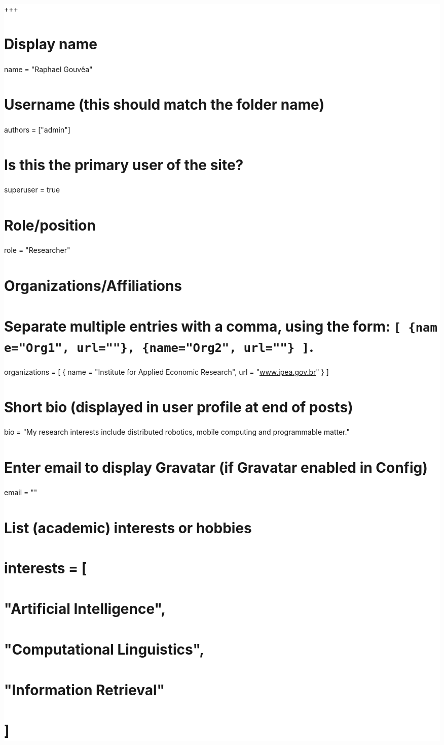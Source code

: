 +++
# Display name
name = "Raphael Gouvêa"

# Username (this should match the folder name)
authors = ["admin"]

# Is this the primary user of the site?
superuser = true

# Role/position
role = "Researcher"

# Organizations/Affiliations
#   Separate multiple entries with a comma, using the form: `[ {name="Org1", url=""}, {name="Org2", url=""} ]`.
organizations = [ { name = "Institute for Applied Economic Research", url = "www.ipea.gov.br" } ]

# Short bio (displayed in user profile at end of posts)
bio = "My research interests include distributed robotics, mobile computing and programmable matter."

# Enter email to display Gravatar (if Gravatar enabled in Config)
email = ""

# List (academic) interests or hobbies
# interests = [
#   "Artificial Intelligence",
#   "Computational Linguistics",
#   "Information Retrieval"
# ]

